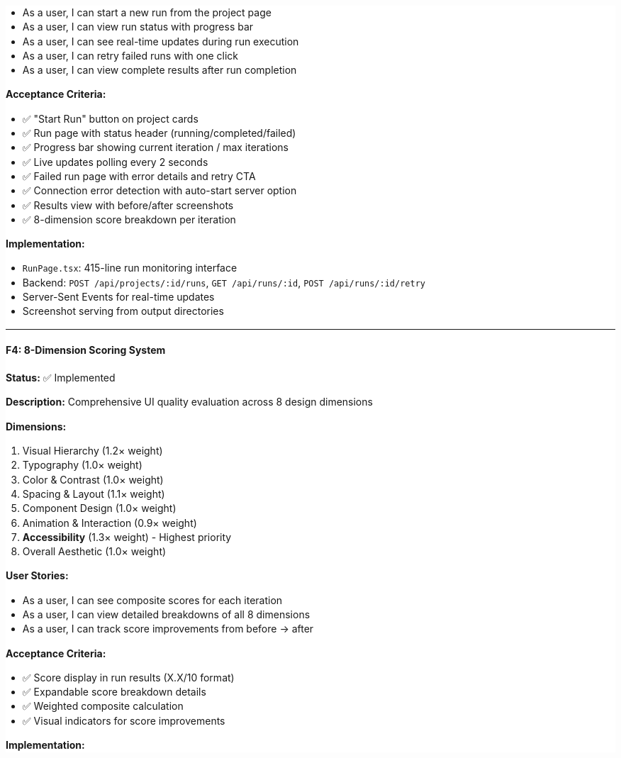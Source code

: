 - As a user, I can start a new run from the project page
- As a user, I can view run status with progress bar
- As a user, I can see real-time updates during run execution
- As a user, I can retry failed runs with one click
- As a user, I can view complete results after run completion

**Acceptance Criteria:**

- ✅ "Start Run" button on project cards
- ✅ Run page with status header (running/completed/failed)
- ✅ Progress bar showing current iteration / max iterations
- ✅ Live updates polling every 2 seconds
- ✅ Failed run page with error details and retry CTA
- ✅ Connection error detection with auto-start server option
- ✅ Results view with before/after screenshots
- ✅ 8-dimension score breakdown per iteration

**Implementation:**

- `RunPage.tsx`: 415-line run monitoring interface
- Backend: `POST /api/projects/:id/runs`, `GET /api/runs/:id`, `POST /api/runs/:id/retry`
- Server-Sent Events for real-time updates
- Screenshot serving from output directories

---

#### **F4: 8-Dimension Scoring System**

**Status:** ✅ Implemented

**Description:** Comprehensive UI quality evaluation across 8 design dimensions

**Dimensions:**

1. Visual Hierarchy (1.2× weight)
2. Typography (1.0× weight)
3. Color & Contrast (1.0× weight)
4. Spacing & Layout (1.1× weight)
5. Component Design (1.0× weight)
6. Animation & Interaction (0.9× weight)
7. **Accessibility** (1.3× weight) - Highest priority
8. Overall Aesthetic (1.0× weight)

**User Stories:**

- As a user, I can see composite scores for each iteration
- As a user, I can view detailed breakdowns of all 8 dimensions
- As a user, I can track score improvements from before → after

**Acceptance Criteria:**

- ✅ Score display in run results (X.X/10 format)
- ✅ Expandable score breakdown details
- ✅ Weighted composite calculation
- ✅ Visual indicators for score improvements

**Implementation:**
